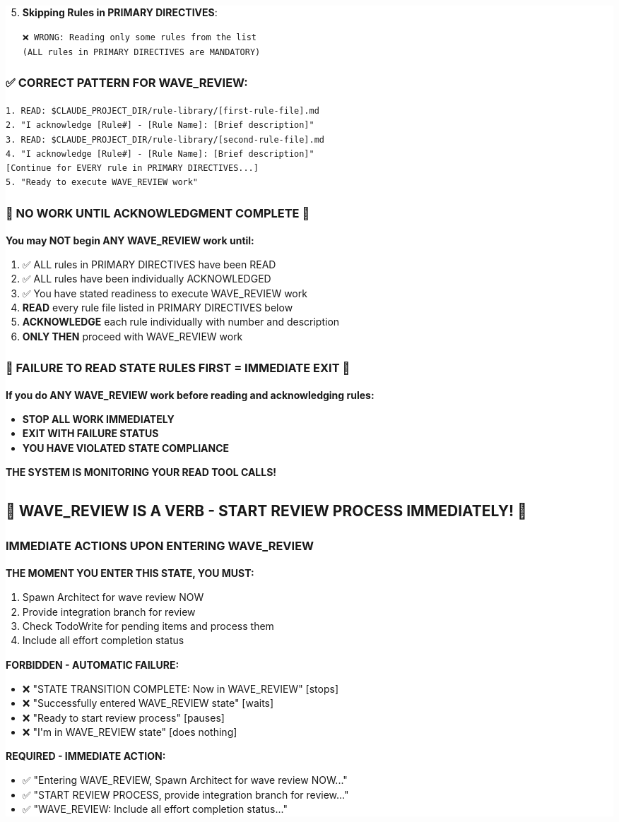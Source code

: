 5. **Skipping Rules in PRIMARY DIRECTIVES**:
   ```
   ❌ WRONG: Reading only some rules from the list
   (ALL rules in PRIMARY DIRECTIVES are MANDATORY)
   ```

### ✅ CORRECT PATTERN FOR WAVE_REVIEW:
```
1. READ: $CLAUDE_PROJECT_DIR/rule-library/[first-rule-file].md
2. "I acknowledge [Rule#] - [Rule Name]: [Brief description]"
3. READ: $CLAUDE_PROJECT_DIR/rule-library/[second-rule-file].md  
4. "I acknowledge [Rule#] - [Rule Name]: [Brief description]"
[Continue for EVERY rule in PRIMARY DIRECTIVES...]
5. "Ready to execute WAVE_REVIEW work"
```

### 🚨 NO WORK UNTIL ACKNOWLEDGMENT COMPLETE 🚨
**You may NOT begin ANY WAVE_REVIEW work until:**
1. ✅ ALL rules in PRIMARY DIRECTIVES have been READ
2. ✅ ALL rules have been individually ACKNOWLEDGED
3. ✅ You have stated readiness to execute WAVE_REVIEW work
1. **READ** every rule file listed in PRIMARY DIRECTIVES below
2. **ACKNOWLEDGE** each rule individually with number and description
3. **ONLY THEN** proceed with WAVE_REVIEW work

### 🚨 FAILURE TO READ STATE RULES FIRST = IMMEDIATE EXIT 🚨
**If you do ANY WAVE_REVIEW work before reading and acknowledging rules:**
- **STOP ALL WORK IMMEDIATELY**
- **EXIT WITH FAILURE STATUS**
- **YOU HAVE VIOLATED STATE COMPLIANCE**

**THE SYSTEM IS MONITORING YOUR READ TOOL CALLS!**

## 🚨 WAVE_REVIEW IS A VERB - START REVIEW PROCESS IMMEDIATELY! 🚨

### IMMEDIATE ACTIONS UPON ENTERING WAVE_REVIEW

**THE MOMENT YOU ENTER THIS STATE, YOU MUST:**
1. Spawn Architect for wave review NOW
2. Provide integration branch for review
3. Check TodoWrite for pending items and process them
4. Include all effort completion status

**FORBIDDEN - AUTOMATIC FAILURE:**
- ❌ "STATE TRANSITION COMPLETE: Now in WAVE_REVIEW" [stops]
- ❌ "Successfully entered WAVE_REVIEW state" [waits]
- ❌ "Ready to start review process" [pauses]
- ❌ "I'm in WAVE_REVIEW state" [does nothing]

**REQUIRED - IMMEDIATE ACTION:**
- ✅ "Entering WAVE_REVIEW, Spawn Architect for wave review NOW..."
- ✅ "START REVIEW PROCESS, provide integration branch for review..."
- ✅ "WAVE_REVIEW: Include all effort completion status..."
